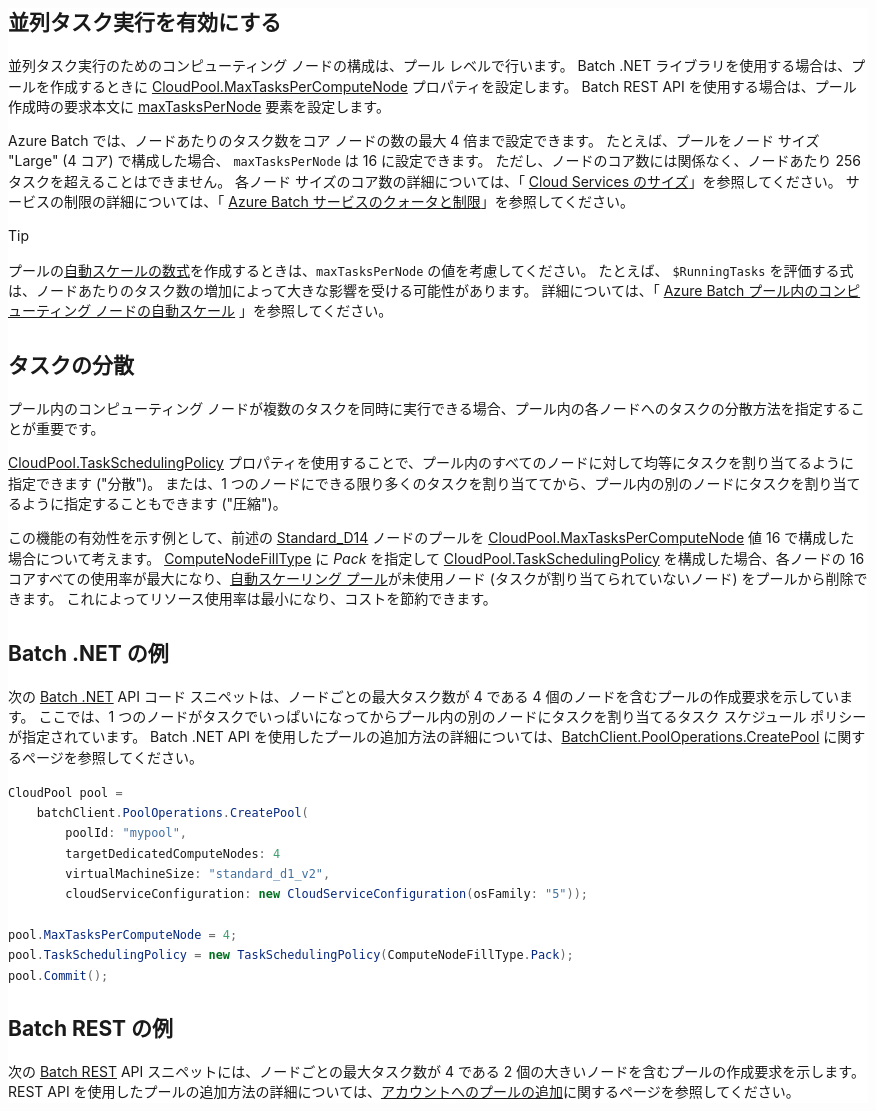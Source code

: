 ## <a name="enable-parallel-task-execution"></a>並列タスク実行を有効にする
並列タスク実行のためのコンピューティング ノードの構成は、プール レベルで行います。 Batch .NET ライブラリを使用する場合は、プールを作成するときに [CloudPool.MaxTasksPerComputeNode][maxtasks_net] プロパティを設定します。 Batch REST API を使用する場合は、プール作成時の要求本文に [maxTasksPerNode][rest_addpool] 要素を設定します。

Azure Batch では、ノードあたりのタスク数をコア ノードの数の最大 4 倍まで設定できます。 たとえば、プールをノード サイズ "Large" (4 コア) で構成した場合、 `maxTasksPerNode` は 16 に設定できます。 ただし、ノードのコア数には関係なく、ノードあたり 256 タスクを超えることはできません。 各ノード サイズのコア数の詳細については、「 [Cloud Services のサイズ](../cloud-services/cloud-services-sizes-specs.md)」を参照してください。 サービスの制限の詳細については、「 [Azure Batch サービスのクォータと制限](batch-quota-limit.md)」を参照してください。

> [!TIP]
> プールの[自動スケールの数式][enable_autoscaling]を作成するときは、`maxTasksPerNode` の値を考慮してください。 たとえば、 `$RunningTasks` を評価する式は、ノードあたりのタスク数の増加によって大きな影響を受ける可能性があります。 詳細については、「 [Azure Batch プール内のコンピューティング ノードの自動スケール](batch-automatic-scaling.md) 」を参照してください。
>
>

## <a name="distribution-of-tasks"></a>タスクの分散
プール内のコンピューティング ノードが複数のタスクを同時に実行できる場合、プール内の各ノードへのタスクの分散方法を指定することが重要です。

[CloudPool.TaskSchedulingPolicy][task_schedule] プロパティを使用することで、プール内のすべてのノードに対して均等にタスクを割り当てるように指定できます ("分散")。 または、1 つのノードにできる限り多くのタスクを割り当ててから、プール内の別のノードにタスクを割り当てるように指定することもできます ("圧縮")。

この機能の有効性を示す例として、前述の [Standard\_D14](../cloud-services/cloud-services-sizes-specs.md) ノードのプールを [CloudPool.MaxTasksPerComputeNode][maxtasks_net] 値 16 で構成した場合について考えます。 [ComputeNodeFillType][fill_type] に *Pack* を指定して [CloudPool.TaskSchedulingPolicy][task_schedule] を構成した場合、各ノードの 16 コアすべての使用率が最大になり、[自動スケーリング プール](batch-automatic-scaling.md)が未使用ノード (タスクが割り当てられていないノード) をプールから削除できます。 これによってリソース使用率は最小になり、コストを節約できます。

## <a name="batch-net-example"></a>Batch .NET の例
次の [Batch .NET][api_net] API コード スニペットは、ノードごとの最大タスク数が 4 である 4 個のノードを含むプールの作成要求を示しています。 ここでは、1 つのノードがタスクでいっぱいになってからプール内の別のノードにタスクを割り当てるタスク スケジュール ポリシーが指定されています。 Batch .NET API を使用したプールの追加方法の詳細については、[BatchClient.PoolOperations.CreatePool][poolcreate_net] に関するページを参照してください。

```csharp
CloudPool pool =
    batchClient.PoolOperations.CreatePool(
        poolId: "mypool",
        targetDedicatedComputeNodes: 4
        virtualMachineSize: "standard_d1_v2",
        cloudServiceConfiguration: new CloudServiceConfiguration(osFamily: "5"));

pool.MaxTasksPerComputeNode = 4;
pool.TaskSchedulingPolicy = new TaskSchedulingPolicy(ComputeNodeFillType.Pack);
pool.Commit();
```

## <a name="batch-rest-example"></a>Batch REST の例
次の [Batch REST][api_rest] API スニペットには、ノードごとの最大タスク数が 4 である 2 個の大きいノードを含むプールの作成要求を示します。 REST API を使用したプールの追加方法の詳細については、[アカウントへのプールの追加][rest_addpool]に関するページを参照してください。


[api_net]: https://msdn.microsoft.com/library/azure/mt348682.aspx
[api_rest]: https://msdn.microsoft.com/library/azure/dn820158.aspx
[batch_labs]: https://azure.github.io/BatchExplorer/
[cloudpool]: https://msdn.microsoft.com/library/azure/microsoft.azure.batch.cloudpool.aspx
[enable_autoscaling]: https://msdn.microsoft.com/library/azure/dn820173.aspx
[fill_type]: https://msdn.microsoft.com/library/microsoft.azure.batch.common.computenodefilltype.aspx
[github_samples]: https://github.com/Azure/azure-batch-samples
[maxtasks_net]: https://msdn.microsoft.com/library/azure/microsoft.azure.batch.cloudpool.maxtaskspercomputenode.aspx
[rest_addpool]: https://msdn.microsoft.com/library/azure/dn820174.aspx
[parallel_tasks_sample]: https://github.com/Azure/azure-batch-samples/tree/master/CSharp/ArticleProjects/ParallelTasks
[poolcreate_net]: https://msdn.microsoft.com/library/azure/microsoft.azure.batch.pooloperations.createpool.aspx
[task_schedule]: https://msdn.microsoft.com/library/microsoft.azure.batch.cloudpool.taskschedulingpolicy.aspx